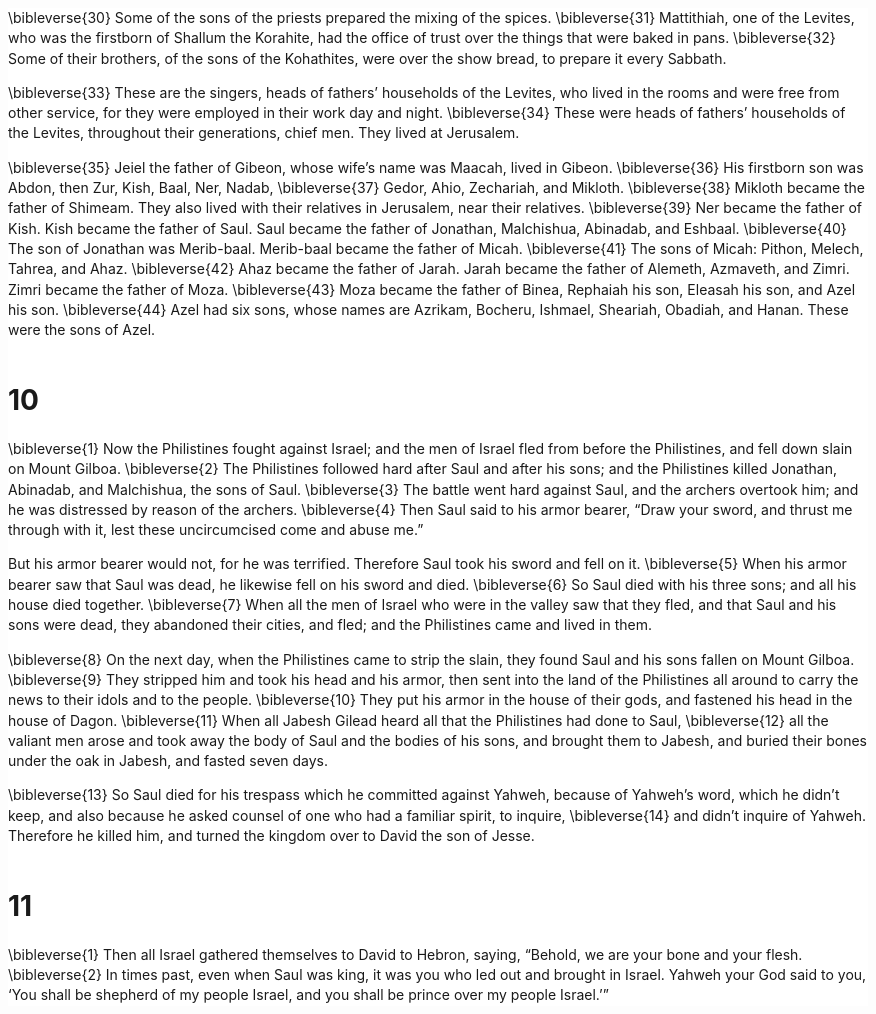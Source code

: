 \bibleverse{30} Some of the sons of the priests prepared the mixing of the spices. \bibleverse{31} Mattithiah, one of the Levites, who was the firstborn of Shallum the Korahite, had the office of trust over the things that were baked in pans. \bibleverse{32} Some of their brothers, of the sons of the Kohathites, were over the show bread, to prepare it every Sabbath. 

\bibleverse{33} These are the singers, heads of fathers’ households of the Levites, who lived in the rooms and were free from other service, for they were employed in their work day and night. \bibleverse{34} These were heads of fathers’ households of the Levites, throughout their generations, chief men. They lived at Jerusalem. 

\bibleverse{35} Jeiel the father of Gibeon, whose wife’s name was Maacah, lived in Gibeon. \bibleverse{36} His firstborn son was Abdon, then Zur, Kish, Baal, Ner, Nadab, \bibleverse{37} Gedor, Ahio, Zechariah, and Mikloth. \bibleverse{38} Mikloth became the father of Shimeam. They also lived with their relatives in Jerusalem, near their relatives. \bibleverse{39} Ner became the father of Kish. Kish became the father of Saul. Saul became the father of Jonathan, Malchishua, Abinadab, and Eshbaal. \bibleverse{40} The son of Jonathan was Merib-baal. Merib-baal became the father of Micah. \bibleverse{41} The sons of Micah: Pithon, Melech, Tahrea, and Ahaz. \bibleverse{42} Ahaz became the father of Jarah. Jarah became the father of Alemeth, Azmaveth, and Zimri. Zimri became the father of Moza. \bibleverse{43} Moza became the father of Binea, Rephaiah his son, Eleasah his son, and Azel his son. \bibleverse{44} Azel had six sons, whose names are Azrikam, Bocheru, Ishmael, Sheariah, Obadiah, and Hanan. These were the sons of Azel. 

# 10 
\bibleverse{1} Now the Philistines fought against Israel; and the men of Israel fled from before the Philistines, and fell down slain on Mount Gilboa. \bibleverse{2} The Philistines followed hard after Saul and after his sons; and the Philistines killed Jonathan, Abinadab, and Malchishua, the sons of Saul. \bibleverse{3} The battle went hard against Saul, and the archers overtook him; and he was distressed by reason of the archers. \bibleverse{4} Then Saul said to his armor bearer, “Draw your sword, and thrust me through with it, lest these uncircumcised come and abuse me.” 

But his armor bearer would not, for he was terrified. Therefore Saul took his sword and fell on it. \bibleverse{5} When his armor bearer saw that Saul was dead, he likewise fell on his sword and died. \bibleverse{6} So Saul died with his three sons; and all his house died together. \bibleverse{7} When all the men of Israel who were in the valley saw that they fled, and that Saul and his sons were dead, they abandoned their cities, and fled; and the Philistines came and lived in them. 

\bibleverse{8} On the next day, when the Philistines came to strip the slain, they found Saul and his sons fallen on Mount Gilboa. \bibleverse{9} They stripped him and took his head and his armor, then sent into the land of the Philistines all around to carry the news to their idols and to the people. \bibleverse{10} They put his armor in the house of their gods, and fastened his head in the house of Dagon. \bibleverse{11} When all Jabesh Gilead heard all that the Philistines had done to Saul, \bibleverse{12} all the valiant men arose and took away the body of Saul and the bodies of his sons, and brought them to Jabesh, and buried their bones under the oak in Jabesh, and fasted seven days. 

\bibleverse{13} So Saul died for his trespass which he committed against Yahweh, because of Yahweh’s word, which he didn’t keep, and also because he asked counsel of one who had a familiar spirit, to inquire, \bibleverse{14} and didn’t inquire of Yahweh. Therefore he killed him, and turned the kingdom over to David the son of Jesse. 

# 11 
\bibleverse{1} Then all Israel gathered themselves to David to Hebron, saying, “Behold, we are your bone and your flesh. \bibleverse{2} In times past, even when Saul was king, it was you who led out and brought in Israel. Yahweh your God said to you, ‘You shall be shepherd of my people Israel, and you shall be prince over my people Israel.’” 
